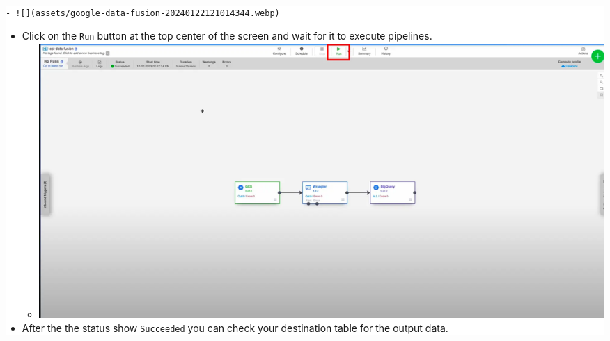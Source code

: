 	- ![](assets/google-data-fusion-20240122121014344.webp)
- Click on the `Run` button at the top center of the screen and wait for it to execute pipelines.
	- ![](assets/google-data-fusion-20240122121132342.webp)
- After the the status show `Succeeded` you can check your destination table for the output data.